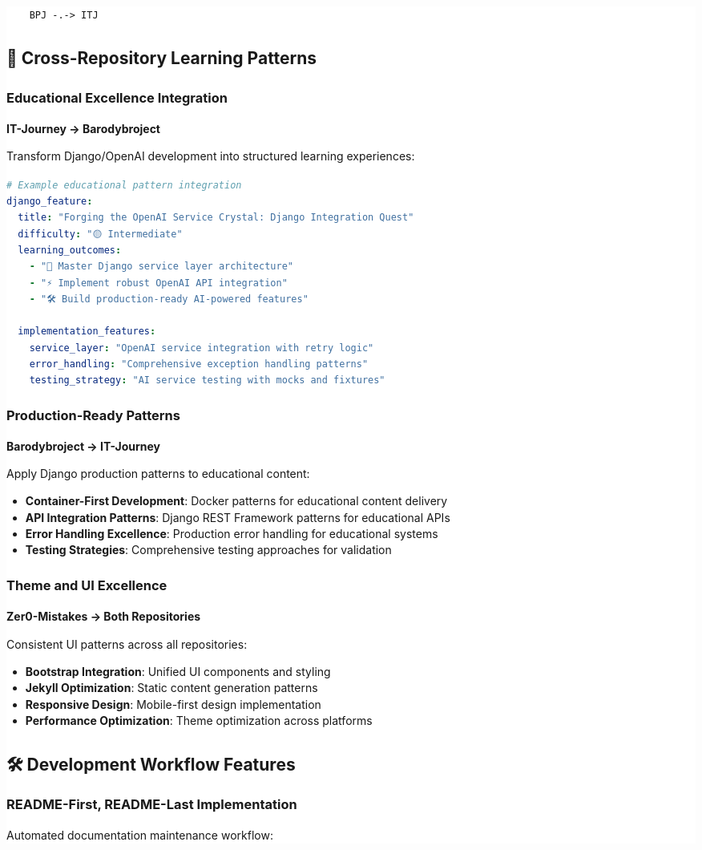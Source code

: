 ```mermaid
    BPJ -.-> ITJ
```

## 🔄 Cross-Repository Learning Patterns

### Educational Excellence Integration
**IT-Journey → Barodybroject**

Transform Django/OpenAI development into structured learning experiences:

```yaml
# Example educational pattern integration
django_feature:
  title: "Forging the OpenAI Service Crystal: Django Integration Quest"
  difficulty: "🟡 Intermediate"
  learning_outcomes:
    - "🎯 Master Django service layer architecture"
    - "⚡ Implement robust OpenAI API integration"
    - "🛠️ Build production-ready AI-powered features"
  
  implementation_features:
    service_layer: "OpenAI service integration with retry logic"
    error_handling: "Comprehensive exception handling patterns"
    testing_strategy: "AI service testing with mocks and fixtures"
```

### Production-Ready Patterns
**Barodybroject → IT-Journey**

Apply Django production patterns to educational content:

- **Container-First Development**: Docker patterns for educational content delivery
- **API Integration Patterns**: Django REST Framework patterns for educational APIs
- **Error Handling Excellence**: Production error handling for educational systems
- **Testing Strategies**: Comprehensive testing approaches for validation

### Theme and UI Excellence
**Zer0-Mistakes → Both Repositories**

Consistent UI patterns across all repositories:

- **Bootstrap Integration**: Unified UI components and styling
- **Jekyll Optimization**: Static content generation patterns
- **Responsive Design**: Mobile-first design implementation
- **Performance Optimization**: Theme optimization across platforms

## 🛠️ Development Workflow Features

### README-First, README-Last Implementation

Automated documentation maintenance workflow:
